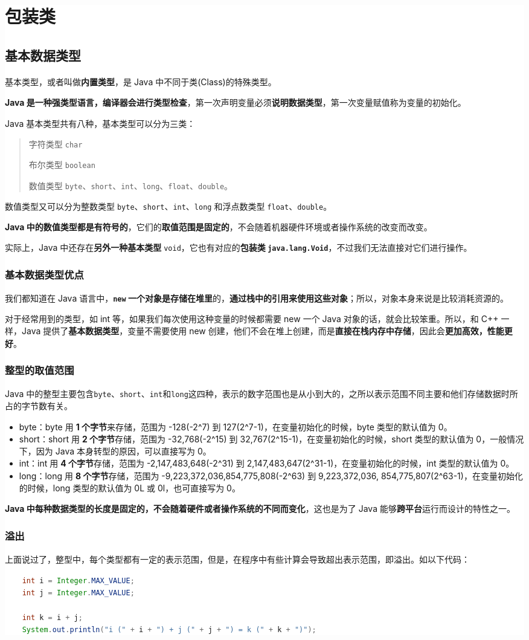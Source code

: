 # 包装类

## 基本数据类型

基本类型，或者叫做**内置类型**，是 Java 中不同于类(Class)的特殊类型。

**Java 是一种强类型语言，编译器会进行类型检查**，第一次声明变量必须**说明数据类型**，第一次变量赋值称为变量的初始化。

Java 基本类型共有八种，基本类型可以分为三类：

> 字符类型 `char`
>
> 布尔类型 `boolean`
>
> 数值类型 `byte`、`short`、`int`、`long`、`float`、`double`。

数值类型又可以分为整数类型 `byte`、`short`、`int`、`long` 和浮点数类型 `float`、`double`。

**Java 中的数值类型都是有符号的**，它们的**取值范围是固定的**，不会随着机器硬件环境或者操作系统的改变而改变。

实际上，Java 中还存在**另外一种基本类型** `void`，它也有对应的**包装类 `java.lang.Void`**，不过我们无法直接对它们进行操作。



### 基本数据类型优点

我们都知道在 Java 语言中，**`new` 一个对象是存储在堆里**的，**通过栈中的引用来使用这些对象**；所以，对象本身来说是比较消耗资源的。

对于经常用到的类型，如 int 等，如果我们每次使用这种变量的时候都需要 new 一个 Java 对象的话，就会比较笨重。所以，和 C++ 一样，Java 提供了**基本数据类型**，变量不需要使用 new 创建，他们不会在堆上创建，而是**直接在栈内存中存储**，因此会**更加高效，性能更好**。



### 整型的取值范围

Java 中的整型主要包含`byte`、`short`、`int`和`long`这四种，表示的数字范围也是从小到大的，之所以表示范围不同主要和他们存储数据时所占的字节数有关。

- byte：byte 用 **1 个字节**来存储，范围为 -128(-2^7) 到 127(2^7-1)，在变量初始化的时候，byte 类型的默认值为 0。
- short：short 用 **2 个字节**存储，范围为 -32,768(-2^15) 到 32,767(2^15-1)，在变量初始化的时候，short 类型的默认值为 0，一般情况下，因为 Java 本身转型的原因，可以直接写为 0。
- int：int 用 **4 个字节**存储，范围为 -2,147,483,648(-2^31) 到 2,147,483,647(2^31-1)，在变量初始化的时候，int 类型的默认值为 0。
- long：long 用 **8 个字节**存储，范围为 -9,223,372,036,854,775,808(-2^63) 到 9,223,372,036, 854,775,807(2^63-1)，在变量初始化的时候，long 类型的默认值为 0L 或 0l，也可直接写为 0。

**Java 中每种数据类型的长度是固定的，不会随着硬件或者操作系统的不同而变化**，这也是为了 Java 能够**跨平台**运行而设计的特性之一。



### 溢出

上面说过了，整型中，每个类型都有一定的表示范围，但是，在程序中有些计算会导致超出表示范围，即溢出。如以下代码：

```java
    int i = Integer.MAX_VALUE;
    int j = Integer.MAX_VALUE;

    int k = i + j;
    System.out.println("i (" + i + ") + j (" + j + ") = k (" + k + ")");
```
